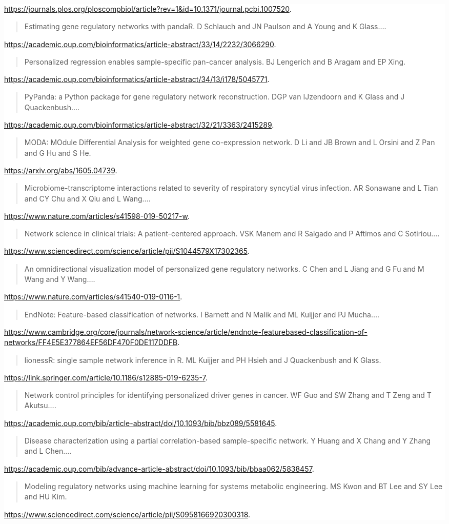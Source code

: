 https://journals.plos.org/ploscompbiol/article?rev=1&id=10.1371/journal.pcbi.1007520. 
 
>Estimating gene regulatory networks with pandaR. D Schlauch and JN Paulson and A Young and K Glass…. 
 
https://academic.oup.com/bioinformatics/article-abstract/33/14/2232/3066290. 
 
>Personalized regression enables sample-specific pan-cancer analysis. BJ Lengerich and B Aragam and EP Xing. 
 
https://academic.oup.com/bioinformatics/article-abstract/34/13/i178/5045771. 
 
>PyPanda: a Python package for gene regulatory network reconstruction. DGP van IJzendoorn and K Glass and J Quackenbush…. 
 
https://academic.oup.com/bioinformatics/article-abstract/32/21/3363/2415289. 
 
>MODA: MOdule Differential Analysis for weighted gene co-expression network. D Li and JB Brown and L Orsini and Z Pan and G Hu and S He. 
 
https://arxiv.org/abs/1605.04739. 
 
>Microbiome-transcriptome interactions related to severity of respiratory syncytial virus infection. AR Sonawane and L Tian and CY Chu and X Qiu and L Wang…. 
 
https://www.nature.com/articles/s41598-019-50217-w. 
 
>Network science in clinical trials: A patient-centered approach. VSK Manem and R Salgado and P Aftimos and C Sotiriou…. 
 
https://www.sciencedirect.com/science/article/pii/S1044579X17302365. 
 
>An omnidirectional visualization model of personalized gene regulatory networks. C Chen and L Jiang and G Fu and M Wang and Y Wang…. 
 
https://www.nature.com/articles/s41540-019-0116-1. 
 
>EndNote: Feature-based classification of networks. I Barnett and N Malik and ML Kuijjer and PJ Mucha…. 
 
https://www.cambridge.org/core/journals/network-science/article/endnote-featurebased-classification-of-networks/FF4E5E377864EF56DF470F0DE117DDFB. 
 
>lionessR: single sample network inference in R. ML Kuijjer and PH Hsieh and J Quackenbush and K Glass. 
 
https://link.springer.com/article/10.1186/s12885-019-6235-7. 
 
>Network control principles for identifying personalized driver genes in cancer. WF Guo and SW Zhang and T Zeng and T Akutsu…. 
 
https://academic.oup.com/bib/article-abstract/doi/10.1093/bib/bbz089/5581645. 
 
>Disease characterization using a partial correlation-based sample-specific network. Y Huang and X Chang and Y Zhang and L Chen…. 
 
https://academic.oup.com/bib/advance-article-abstract/doi/10.1093/bib/bbaa062/5838457. 
 
>Modeling regulatory networks using machine learning for systems metabolic engineering. MS Kwon and BT Lee and SY Lee and HU Kim. 
 
https://www.sciencedirect.com/science/article/pii/S0958166920300318. 
 